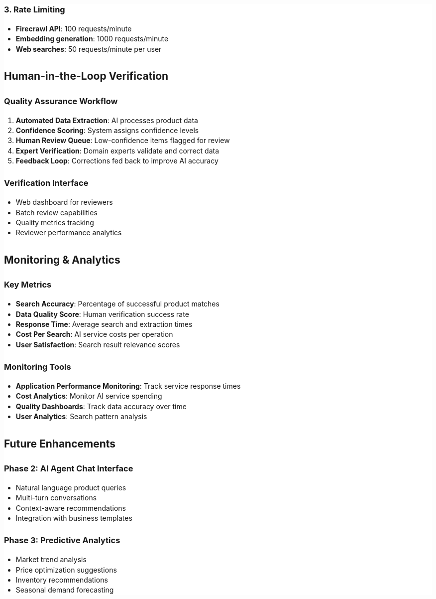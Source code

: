 ### 3. Rate Limiting
- **Firecrawl API**: 100 requests/minute
- **Embedding generation**: 1000 requests/minute
- **Web searches**: 50 requests/minute per user

## Human-in-the-Loop Verification

### Quality Assurance Workflow
1. **Automated Data Extraction**: AI processes product data
2. **Confidence Scoring**: System assigns confidence levels
3. **Human Review Queue**: Low-confidence items flagged for review
4. **Expert Verification**: Domain experts validate and correct data
5. **Feedback Loop**: Corrections fed back to improve AI accuracy

### Verification Interface
- Web dashboard for reviewers
- Batch review capabilities
- Quality metrics tracking
- Reviewer performance analytics

## Monitoring & Analytics

### Key Metrics
- **Search Accuracy**: Percentage of successful product matches
- **Data Quality Score**: Human verification success rate
- **Response Time**: Average search and extraction times
- **Cost Per Search**: AI service costs per operation
- **User Satisfaction**: Search result relevance scores

### Monitoring Tools
- **Application Performance Monitoring**: Track service response times
- **Cost Analytics**: Monitor AI service spending
- **Quality Dashboards**: Track data accuracy over time
- **User Analytics**: Search pattern analysis

## Future Enhancements

### Phase 2: AI Agent Chat Interface
- Natural language product queries
- Multi-turn conversations
- Context-aware recommendations
- Integration with business templates

### Phase 3: Predictive Analytics
- Market trend analysis
- Price optimization suggestions
- Inventory recommendations
- Seasonal demand forecasting
